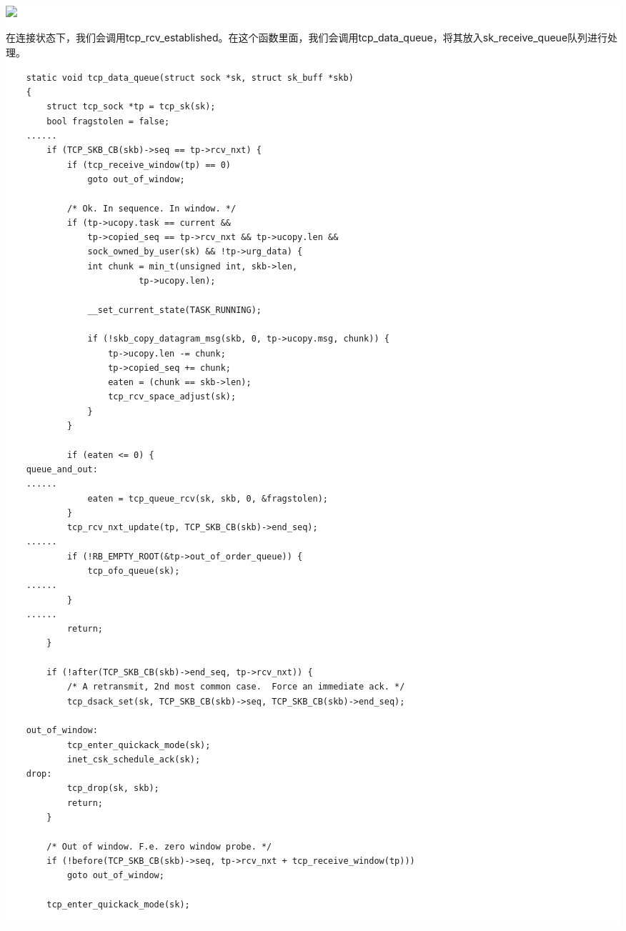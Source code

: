 ![](/images/linux操作系统/09.核心原理篇第八部分网络系统/resourceimage38c6385ff4a348dfd2f64feb0d7ba81e2bc6.png)

在连接状态下，我们会调用tcp\_rcv\_established。在这个函数里面，我们会调用tcp\_data\_queue，将其放入sk\_receive\_queue队列进行处理。

```
    static void tcp_data_queue(struct sock *sk, struct sk_buff *skb)
    {
    	struct tcp_sock *tp = tcp_sk(sk);
    	bool fragstolen = false;
    ......
    	if (TCP_SKB_CB(skb)->seq == tp->rcv_nxt) {
    		if (tcp_receive_window(tp) == 0)
    			goto out_of_window;
    
    		/* Ok. In sequence. In window. */
    		if (tp->ucopy.task == current &&
    		    tp->copied_seq == tp->rcv_nxt && tp->ucopy.len &&
    		    sock_owned_by_user(sk) && !tp->urg_data) {
    			int chunk = min_t(unsigned int, skb->len,
    					  tp->ucopy.len);
    
    			__set_current_state(TASK_RUNNING);
    
    			if (!skb_copy_datagram_msg(skb, 0, tp->ucopy.msg, chunk)) {
    				tp->ucopy.len -= chunk;
    				tp->copied_seq += chunk;
    				eaten = (chunk == skb->len);
    				tcp_rcv_space_adjust(sk);
    			}
    		}
    
    		if (eaten <= 0) {
    queue_and_out:
    ......
    			eaten = tcp_queue_rcv(sk, skb, 0, &fragstolen);
    		}
    		tcp_rcv_nxt_update(tp, TCP_SKB_CB(skb)->end_seq);
    ......
    		if (!RB_EMPTY_ROOT(&tp->out_of_order_queue)) {
    			tcp_ofo_queue(sk);
    ......
    		}
    ......
    		return;
    	}
    
    	if (!after(TCP_SKB_CB(skb)->end_seq, tp->rcv_nxt)) {
    		/* A retransmit, 2nd most common case.  Force an immediate ack. */
    		tcp_dsack_set(sk, TCP_SKB_CB(skb)->seq, TCP_SKB_CB(skb)->end_seq);
    
    out_of_window:
    		tcp_enter_quickack_mode(sk);
    		inet_csk_schedule_ack(sk);
    drop:
    		tcp_drop(sk, skb);
    		return;
    	}
    
    	/* Out of window. F.e. zero window probe. */
    	if (!before(TCP_SKB_CB(skb)->seq, tp->rcv_nxt + tcp_receive_window(tp)))
    		goto out_of_window;
    
    	tcp_enter_quickack_mode(sk);
    
```